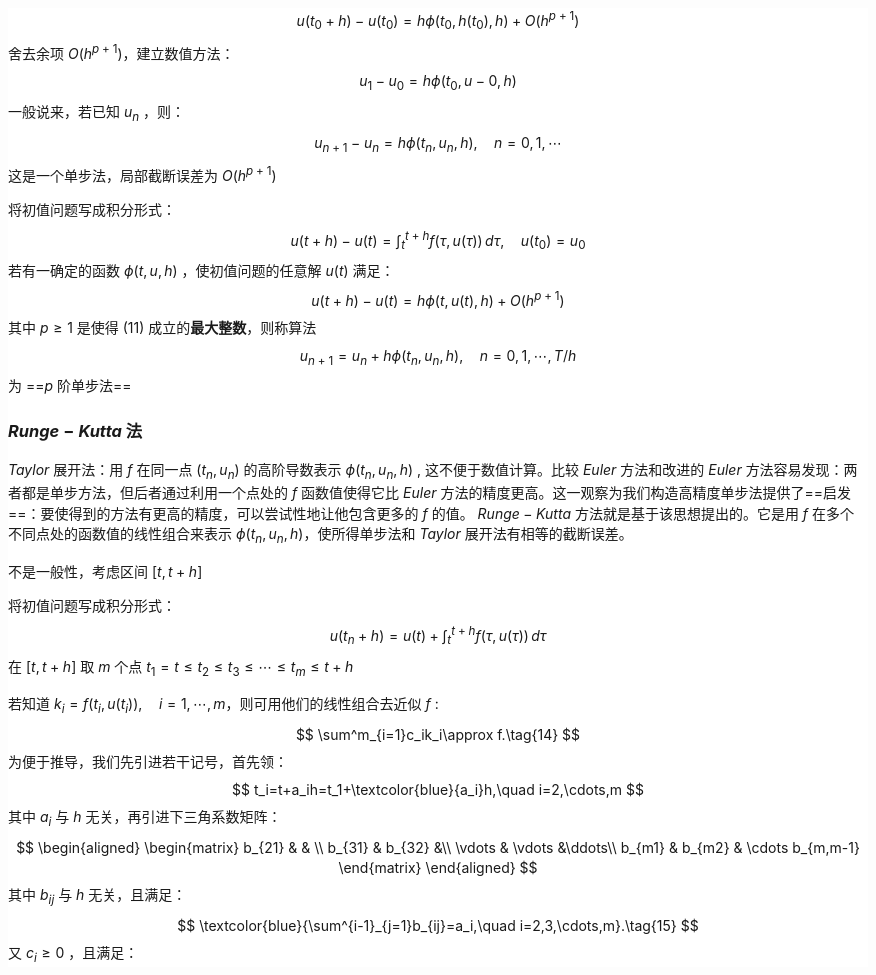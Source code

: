 $$
u(t_0+h)-u(t_0)=h\phi(t_0,h(t_0),h)+O(h^{p+1})\tag{8}
$$
舍去余项 $O(h^{p+1})$，建立数值方法：
$$
u_1-u_0=h\phi(t_0,u-0,h)
$$
一般说来，若已知 $u_n$ ，则：
$$
u_{n+1}-u_n=h\phi(t_n,u_n,h),\quad n=0,1,\cdots\tag{9}
$$
这是一个单步法，局部截断误差为 $O(h^{p+1})$

将初值问题写成积分形式：
$$
u(t+h)-u(t)=\int^{t+h}_tf(\tau,u(\tau))\,d\tau,\quad u(t_0)=u_0\tag{10}
$$
若有一确定的函数 $\phi(t,u,h)$ ，使初值问题的任意解 $u(t)$ 满足：
$$
u(t+h)-u(t)=h\phi(t,u(t),h)+O(h^{p+1})\tag{11}
$$
其中 $p\geq 1$ 是使得 $(11)$ 成立的**最大整数**，则称算法
$$
u_{n+1}=u_n+h\phi(t_n,u_n,h),\quad n=0,1,\cdots,T/h\tag{12}
$$
为 ==$p$ 阶单步法==

### $Runge-Kutta$ 法

$Taylor$ 展开法：用 $f$ 在同一点 $(t_n,u_n)$ 的高阶导数表示 $\phi(t_n,u_n,h)$ , 这不便于数值计算。比较 $Euler$ 方法和改进的 $Euler$ 方法容易发现：两者都是单步方法，但后者通过利用一个点处的 $f$ 函数值使得它比 $Euler$ 方法的精度更高。这一观察为我们构造高精度单步法提供了==启发==：要使得到的方法有更高的精度，可以尝试性地让他包含更多的 $f$ 的值。 $Runge-Kutta$ 方法就是基于该思想提出的。它是用 $f$ 在多个不同点处的函数值的线性组合来表示 $\phi(t_n,u_n,h)$，使所得单步法和 $Taylor$ 展开法有相等的截断误差。 

不是一般性，考虑区间 $[t,t+h]$

将初值问题写成积分形式：
$$
u(t_n+h)=u(t)+\int^{t+h}_tf(\tau,u(\tau))\,d\tau\tag{13}
$$
在 $[t,t+h]$ 取 $m$ 个点 $t_1=t\leq t_2\leq t_3\leq \cdots\leq t_m\leq t+h$

若知道 $k_i=f(t_i,u(t_i)),\quad i=1,\cdots,m$，则可用他们的线性组合去近似 $f$ :
$$
\sum^m_{i=1}c_ik_i\approx f.\tag{14}
$$
为便于推导，我们先引进若干记号，首先领：
$$
t_i=t+a_ih=t_1+\textcolor{blue}{a_i}h,\quad i=2,\cdots,m
$$
其中 $a_i$ 与 $h$ 无关，再引进下三角系数矩阵：
$$
\begin{aligned}
\begin{matrix}
b_{21}   &     & \\
b_{31}   &  b_{32}   &\\
\vdots   &   \vdots  &\ddots\\
b_{m1}   &   b_{m2}  & \cdots b_{m,m-1}
\end{matrix}
\end{aligned}
$$
其中 $b_{ij}$ 与 $h$ 无关，且满足：
$$
\textcolor{blue}{\sum^{i-1}_{j=1}b_{ij}=a_i,\quad i=2,3,\cdots,m}.\tag{15}
$$
又 $c_i\geq 0$ ，且满足：